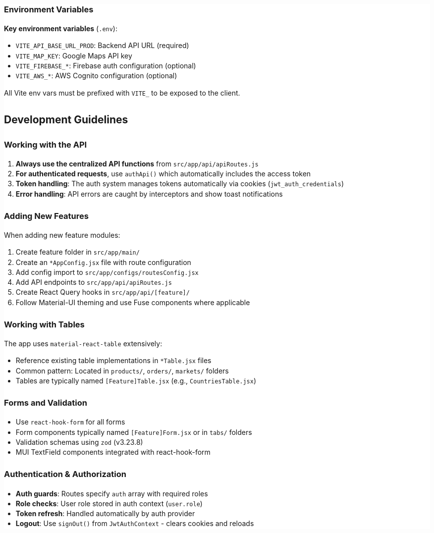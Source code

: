 ### Environment Variables

**Key environment variables** (`.env`):

- `VITE_API_BASE_URL_PROD`: Backend API URL (required)
- `VITE_MAP_KEY`: Google Maps API key
- `VITE_FIREBASE_*`: Firebase auth configuration (optional)
- `VITE_AWS_*`: AWS Cognito configuration (optional)

All Vite env vars must be prefixed with `VITE_` to be exposed to the client.

## Development Guidelines

### Working with the API

1. **Always use the centralized API functions** from `src/app/api/apiRoutes.js`
2. **For authenticated requests**, use `authApi()` which automatically includes the access token
3. **Token handling**: The auth system manages tokens automatically via cookies (`jwt_auth_credentials`)
4. **Error handling**: API errors are caught by interceptors and show toast notifications

### Adding New Features

When adding new feature modules:

1. Create feature folder in `src/app/main/`
2. Create an `*AppConfig.jsx` file with route configuration
3. Add config import to `src/app/configs/routesConfig.jsx`
4. Add API endpoints to `src/app/api/apiRoutes.js`
5. Create React Query hooks in `src/app/api/[feature]/`
6. Follow Material-UI theming and use Fuse components where applicable

### Working with Tables

The app uses `material-react-table` extensively:
- Reference existing table implementations in `*Table.jsx` files
- Common pattern: Located in `products/`, `orders/`, `markets/` folders
- Tables are typically named `[Feature]Table.jsx` (e.g., `CountriesTable.jsx`)

### Forms and Validation

- Use `react-hook-form` for all forms
- Form components typically named `[Feature]Form.jsx` or in `tabs/` folders
- Validation schemas using `zod` (v3.23.8)
- MUI TextField components integrated with react-hook-form

### Authentication & Authorization

- **Auth guards**: Routes specify `auth` array with required roles
- **Role checks**: User role stored in auth context (`user.role`)
- **Token refresh**: Handled automatically by auth provider
- **Logout**: Use `signOut()` from `JwtAuthContext` - clears cookies and reloads
